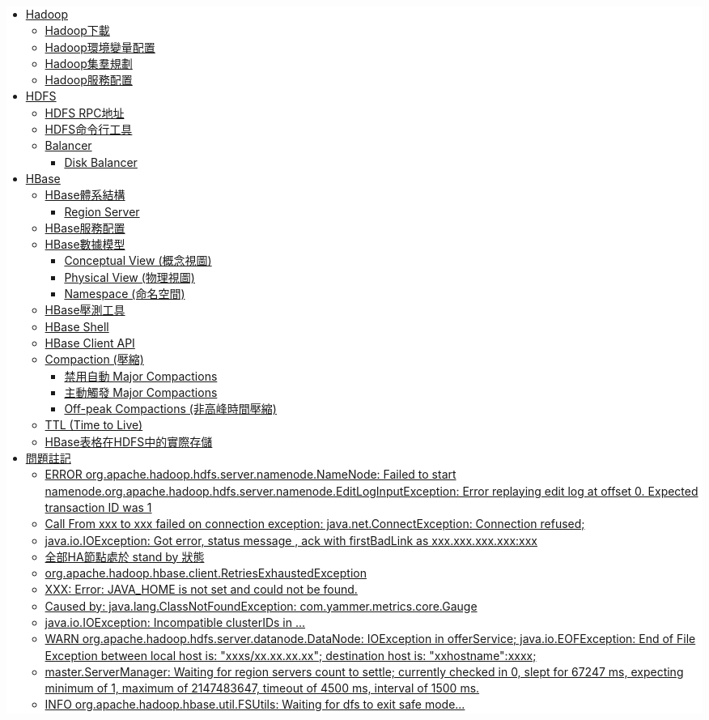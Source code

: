 

- [Hadoop](#hadoop)
	- [Hadoop下載](#hadoop下載)
	- [Hadoop環境變量配置](#hadoop環境變量配置)
	- [Hadoop集羣規劃](#hadoop集羣規劃)
	- [Hadoop服務配置](#hadoop服務配置)
- [HDFS](#hdfs)
	- [HDFS RPC地址](#hdfs-rpc地址)
	- [HDFS命令行工具](#hdfs命令行工具)
	- [Balancer](#balancer)
		- [Disk Balancer](#disk-balancer)
- [HBase](#hbase)
	- [HBase體系結構](#hbase體系結構)
		- [Region Server](#region-server)
	- [HBase服務配置](#hbase服務配置)
	- [HBase數據模型](#hbase數據模型)
		- [Conceptual View (概念視圖)](#conceptual-view-概念視圖)
		- [Physical View (物理視圖)](#physical-view-物理視圖)
		- [Namespace (命名空間)](#namespace-命名空間)
	- [HBase壓測工具](#hbase壓測工具)
	- [HBase Shell](#hbase-shell)
	- [HBase Client API](#hbase-client-api)
	- [Compaction (壓縮)](#compaction-壓縮)
		- [禁用自動 Major Compactions](#禁用自動-major-compactions)
		- [主動觸發 Major Compactions](#主動觸發-major-compactions)
		- [Off-peak Compactions (非高峰時間壓縮)](#off-peak-compactions-非高峰時間壓縮)
	- [TTL (Time to Live)](#ttl-time-to-live)
	- [HBase表格在HDFS中的實際存儲](#hbase表格在hdfs中的實際存儲)
- [問題註記](#問題註記)
	- [ERROR org.apache.hadoop.hdfs.server.namenode.NameNode: Failed to start namenode.org.apache.hadoop.hdfs.server.namenode.EditLogInputException: Error replaying edit log at offset 0.  Expected transaction ID was 1](#error-orgapachehadoophdfsservernamenodenamenode-failed-to-start-namenodeorgapachehadoophdfsservernamenodeeditloginputexception-error-replaying-edit-log-at-offset-0--expected-transaction-id-was-1)
	- [Call From xxx to xxx failed on connection exception: java.net.ConnectException: Connection refused;](#call-from-xxx-to-xxx-failed-on-connection-exception-javanetconnectexception-connection-refused)
	- [java.io.IOException: Got error, status message , ack with firstBadLink as xxx.xxx.xxx.xxx:xxx](#javaioioexception-got-error-status-message--ack-with-firstbadlink-as-xxxxxxxxxxxxxxx)
	- [全部HA節點處於 stand by 狀態](#全部ha節點處於-stand-by-狀態)
	- [org.apache.hadoop.hbase.client.RetriesExhaustedException](#orgapachehadoophbaseclientretriesexhaustedexception)
	- [XXX: Error: JAVA_HOME is not set and could not be found.](#xxx-error-java_home-is-not-set-and-could-not-be-found)
	- [Caused by: java.lang.ClassNotFoundException: com.yammer.metrics.core.Gauge](#caused-by-javalangclassnotfoundexception-comyammermetricscoregauge)
	- [java.io.IOException: Incompatible clusterIDs in ...](#javaioioexception-incompatible-clusterids-in-)
	- [WARN org.apache.hadoop.hdfs.server.datanode.DataNode: IOException in offerService; java.io.EOFException: End of File Exception between local host is: "xxxs/xx.xx.xx.xx"; destination host is: "xxhostname":xxxx;](#warn-orgapachehadoophdfsserverdatanodedatanode-ioexception-in-offerservice-javaioeofexception-end-of-file-exception-between-local-host-is-xxxsxxxxxxxx-destination-host-is-xxhostnamexxxx)
	- [master.ServerManager: Waiting for region servers count to settle; currently checked in 0, slept for 67247 ms, expecting minimum of 1, maximum of 2147483647, timeout of 4500 ms, interval of 1500 ms.](#masterservermanager-waiting-for-region-servers-count-to-settle-currently-checked-in-0-slept-for-67247-ms-expecting-minimum-of-1-maximum-of-2147483647-timeout-of-4500-ms-interval-of-1500-ms)
	- [INFO org.apache.hadoop.hbase.util.FSUtils: Waiting for dfs to exit safe mode...](#info-orgapachehadoophbaseutilfsutils-waiting-for-dfs-to-exit-safe-mode)